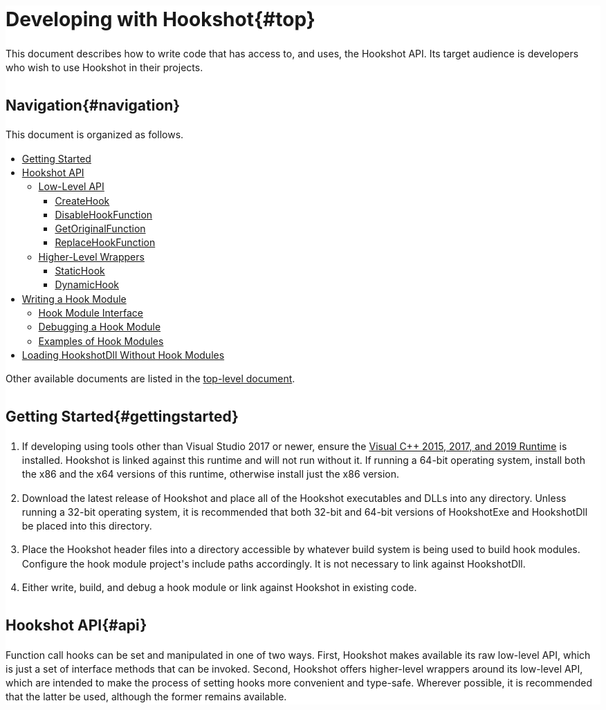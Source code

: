 # Developing with Hookshot{#top}

This document describes how to write code that has access to, and uses, the Hookshot API.  Its target audience is developers who wish to use Hookshot in their projects.


## Navigation{#navigation}

This document is organized as follows.

- [Getting Started](#gettingstarted)
- [Hookshot API](#api)
  - [Low-Level API](#api-low)
    - [CreateHook](#api-low-createhook)
    - [DisableHookFunction](#api-low-disablehookfunction)
    - [GetOriginalFunction](#api-low-getoriginalfunction)
    - [ReplaceHookFunction](#api-low-replacehookfunction)
  - [Higher-Level Wrappers](#api-high)
    - [StaticHook](#api-high-static)
    - [DynamicHook](#api-high-dynamic)
- [Writing a Hook Module](#writing)  
  - [Hook Module Interface](#writing-interface)
  - [Debugging a Hook Module](#writing-debugging)
  - [Examples of Hook Modules](#writing-examples)
- [Loading HookshotDll Without Hook Modules](#loading)

Other available documents are listed in the [top-level document](README.md).


## Getting Started{#gettingstarted}

1. If developing using tools other than Visual Studio 2017 or newer, ensure the [Visual C++ 2015, 2017, and 2019 Runtime](https://support.microsoft.com/en-us/help/2977003/the-latest-supported-visual-c-downloads) is installed.  Hookshot is linked against this runtime and will not run without it.  If running a 64-bit operating system, install both the x86 and the x64 versions of this runtime, otherwise install just the x86 version.

1. Download the latest release of Hookshot and place all of the Hookshot executables and DLLs into any directory.  Unless running a 32-bit operating system, it is recommended that both 32-bit and 64-bit versions of HookshotExe and HookshotDll be placed into this directory.

1. Place the Hookshot header files into a directory accessible by whatever build system is being used to build hook modules.  Configure the hook module project's include paths accordingly.  It is not necessary to link against HookshotDll.

1. Either write, build, and debug a hook module or link against Hookshot in existing code.


## Hookshot API{#api}

Function call hooks can be set and manipulated in one of two ways.  First, Hookshot makes available its raw low-level API, which is just a set of interface methods that can be invoked.  Second, Hookshot offers higher-level wrappers around its low-level API, which are intended to make the process of setting hooks more convenient and type-safe.  Wherever possible, it is recommended that the latter be used, although the former remains available.
